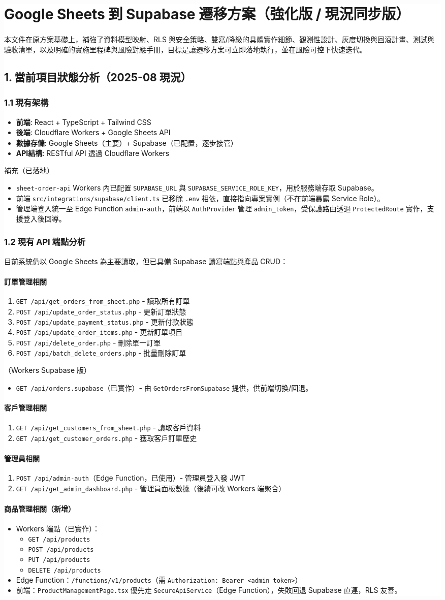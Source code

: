 # Google Sheets 到 Supabase 遷移方案（強化版 / 現況同步版）

本文件在原方案基礎上，補強了資料模型映射、RLS 與安全策略、雙寫/降級的具體實作細節、觀測性設計、灰度切換與回滾計畫、測試與驗收清單，以及明確的實施里程碑與風險對應手冊，目標是讓遷移方案可立即落地執行，並在風險可控下快速迭代。

## 1. 當前項目狀態分析（2025-08 現況）

### 1.1 現有架構
- **前端**: React + TypeScript + Tailwind CSS
- **後端**: Cloudflare Workers + Google Sheets API
- **數據存儲**: Google Sheets（主要）+ Supabase（已配置，逐步接管）
- **API結構**: RESTful API 透過 Cloudflare Workers

補充（已落地）
- `sheet-order-api` Workers 內已配置 `SUPABASE_URL` 與 `SUPABASE_SERVICE_ROLE_KEY`，用於服務端存取 Supabase。
- 前端 `src/integrations/supabase/client.ts` 已移除 `.env` 相依，直接指向專案實例（不在前端暴露 Service Role）。
- 管理端登入統一至 Edge Function `admin-auth`，前端以 `AuthProvider` 管理 `admin_token`，受保護路由透過 `ProtectedRoute` 實作，支援登入後回導。

### 1.2 現有 API 端點分析
目前系統仍以 Google Sheets 為主要讀取，但已具備 Supabase 讀寫端點與產品 CRUD：

#### 訂單管理相關
1. `GET /api/get_orders_from_sheet.php` - 讀取所有訂單
2. `POST /api/update_order_status.php` - 更新訂單狀態  
3. `POST /api/update_payment_status.php` - 更新付款狀態
4. `POST /api/update_order_items.php` - 更新訂單項目
5. `POST /api/delete_order.php` - 刪除單一訂單
6. `POST /api/batch_delete_orders.php` - 批量刪除訂單

（Workers Supabase 版）
- `GET /api/orders.supabase`（已實作）- 由 `GetOrdersFromSupabase` 提供，供前端切換/回退。

#### 客戶管理相關
1. `GET /api/get_customers_from_sheet.php` - 讀取客戶資料
2. `GET /api/get_customer_orders.php` - 獲取客戶訂單歷史

#### 管理員相關
1. `POST /api/admin-auth`（Edge Function，已使用）- 管理員登入發 JWT
2. `GET /api/get_admin_dashboard.php` - 管理員面板數據（後續可改 Workers 端聚合）

#### 商品管理相關（新增）
- Workers 端點（已實作）：
  - `GET /api/products`
  - `POST /api/products`
  - `PUT /api/products`
  - `DELETE /api/products`
- Edge Function：`/functions/v1/products`（需 `Authorization: Bearer <admin_token>`）
- 前端：`ProductManagementPage.tsx` 優先走 `SecureApiService`（Edge Function），失敗回退 Supabase 直連，RLS 友善。
